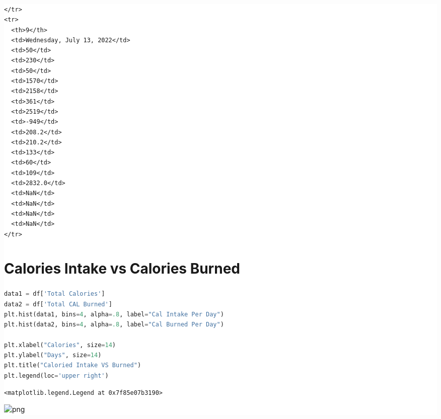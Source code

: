     </tr>
    <tr>
      <th>9</th>
      <td>Wednesday, July 13, 2022</td>
      <td>50</td>
      <td>230</td>
      <td>50</td>
      <td>1570</td>
      <td>2158</td>
      <td>361</td>
      <td>2519</td>
      <td>-949</td>
      <td>208.2</td>
      <td>210.2</td>
      <td>133</td>
      <td>60</td>
      <td>109</td>
      <td>2832.0</td>
      <td>NaN</td>
      <td>NaN</td>
      <td>NaN</td>
      <td>NaN</td>
    </tr>
  </tbody>
</table>
</div>



<h1> Calories Intake vs Calories Burned </h1>


```python
data1 = df['Total Calories']
data2 = df['Total CAL Burned']
plt.hist(data1, bins=4, alpha=.8, label="Cal Intake Per Day")
plt.hist(data2, bins=4, alpha=.8, label="Cal Burned Per Day")

plt.xlabel("Calories", size=14)
plt.ylabel("Days", size=14)
plt.title("Caloried Intake VS Burned")
plt.legend(loc='upper right')

```




    <matplotlib.legend.Legend at 0x7f85e07b3190>




    
![png](output_4_1.png)
    


